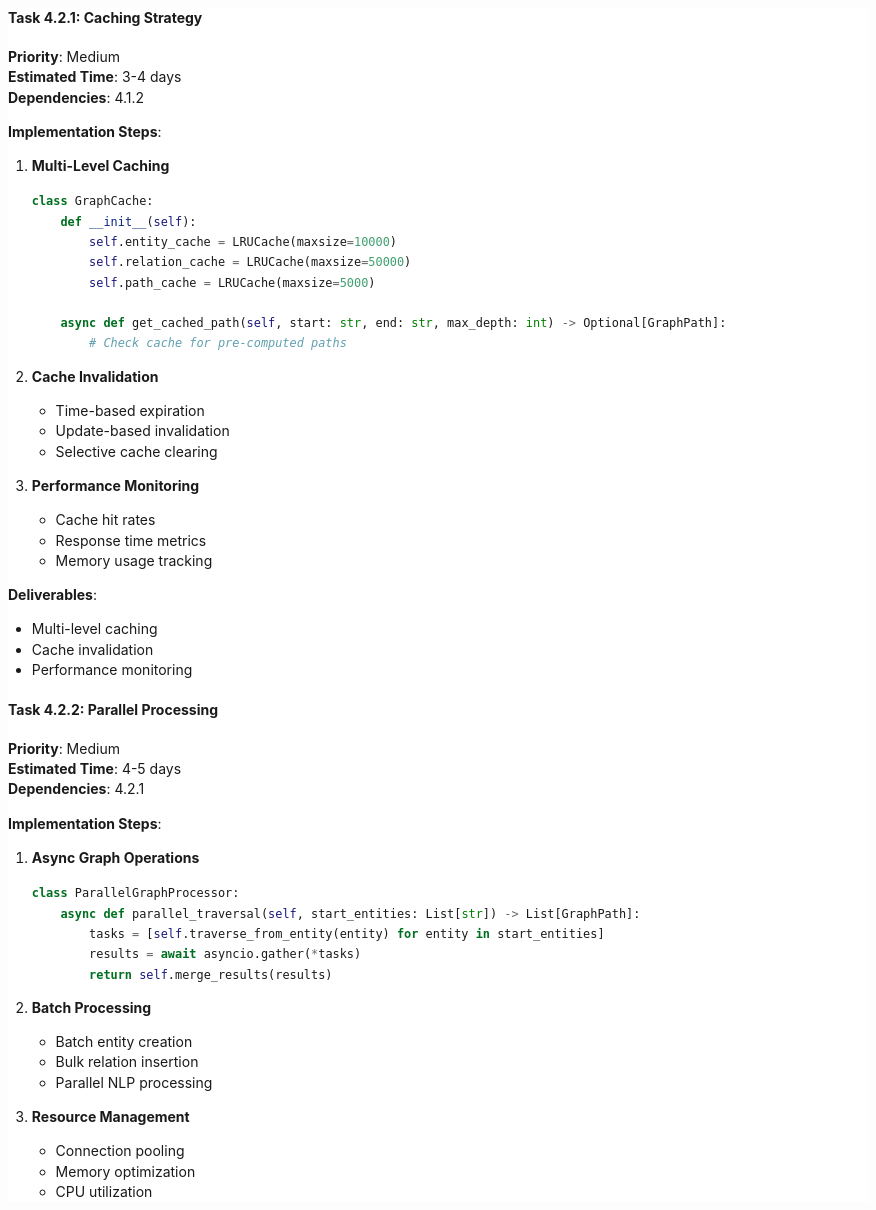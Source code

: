 #### Task 4.2.1: Caching Strategy
**Priority**: Medium  
**Estimated Time**: 3-4 days  
**Dependencies**: 4.1.2

**Implementation Steps**:
1. **Multi-Level Caching**
   ```python
   class GraphCache:
       def __init__(self):
           self.entity_cache = LRUCache(maxsize=10000)
           self.relation_cache = LRUCache(maxsize=50000)
           self.path_cache = LRUCache(maxsize=5000)
           
       async def get_cached_path(self, start: str, end: str, max_depth: int) -> Optional[GraphPath]:
           # Check cache for pre-computed paths
   ```

2. **Cache Invalidation**
   - Time-based expiration
   - Update-based invalidation
   - Selective cache clearing

3. **Performance Monitoring**
   - Cache hit rates
   - Response time metrics
   - Memory usage tracking

**Deliverables**:
- Multi-level caching
- Cache invalidation
- Performance monitoring

#### Task 4.2.2: Parallel Processing
**Priority**: Medium  
**Estimated Time**: 4-5 days  
**Dependencies**: 4.2.1

**Implementation Steps**:
1. **Async Graph Operations**
   ```python
   class ParallelGraphProcessor:
       async def parallel_traversal(self, start_entities: List[str]) -> List[GraphPath]:
           tasks = [self.traverse_from_entity(entity) for entity in start_entities]
           results = await asyncio.gather(*tasks)
           return self.merge_results(results)
   ```

2. **Batch Processing**
   - Batch entity creation
   - Bulk relation insertion
   - Parallel NLP processing

3. **Resource Management**
   - Connection pooling
   - Memory optimization
   - CPU utilization
